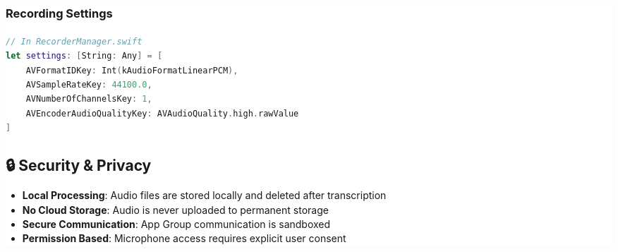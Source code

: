 ### **Recording Settings**
```swift
// In RecorderManager.swift
let settings: [String: Any] = [
    AVFormatIDKey: Int(kAudioFormatLinearPCM),
    AVSampleRateKey: 44100.0,
    AVNumberOfChannelsKey: 1,
    AVEncoderAudioQualityKey: AVAudioQuality.high.rawValue
]
```

## 🔒 **Security & Privacy**

- **Local Processing**: Audio files are stored locally and deleted after transcription
- **No Cloud Storage**: Audio is never uploaded to permanent storage
- **Secure Communication**: App Group communication is sandboxed
- **Permission Based**: Microphone access requires explicit user consent

